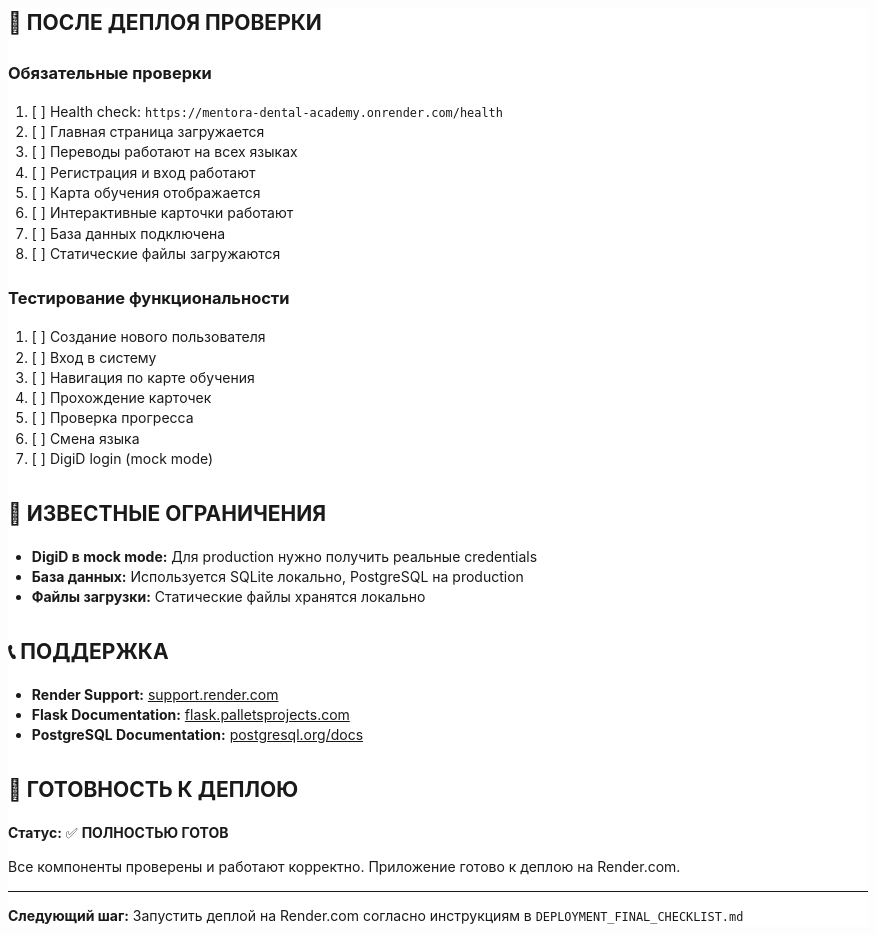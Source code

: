 ## 🎯 **ПОСЛЕ ДЕПЛОЯ ПРОВЕРКИ**

### **Обязательные проверки**
1. [ ] Health check: `https://mentora-dental-academy.onrender.com/health`
2. [ ] Главная страница загружается
3. [ ] Переводы работают на всех языках
4. [ ] Регистрация и вход работают
5. [ ] Карта обучения отображается
6. [ ] Интерактивные карточки работают
7. [ ] База данных подключена
8. [ ] Статические файлы загружаются

### **Тестирование функциональности**
1. [ ] Создание нового пользователя
2. [ ] Вход в систему
3. [ ] Навигация по карте обучения
4. [ ] Прохождение карточек
5. [ ] Проверка прогресса
6. [ ] Смена языка
7. [ ] DigiD login (mock mode)

## 🚨 **ИЗВЕСТНЫЕ ОГРАНИЧЕНИЯ**

- **DigiD в mock mode:** Для production нужно получить реальные credentials
- **База данных:** Используется SQLite локально, PostgreSQL на production
- **Файлы загрузки:** Статические файлы хранятся локально

## 📞 **ПОДДЕРЖКА**

- **Render Support:** [support.render.com](https://support.render.com)
- **Flask Documentation:** [flask.palletsprojects.com](https://flask.palletsprojects.com)
- **PostgreSQL Documentation:** [postgresql.org/docs](https://www.postgresql.org/docs)

## 🎉 **ГОТОВНОСТЬ К ДЕПЛОЮ**

**Статус:** ✅ **ПОЛНОСТЬЮ ГОТОВ**

Все компоненты проверены и работают корректно. Приложение готово к деплою на Render.com.

---

**Следующий шаг:** Запустить деплой на Render.com согласно инструкциям в `DEPLOYMENT_FINAL_CHECKLIST.md` 